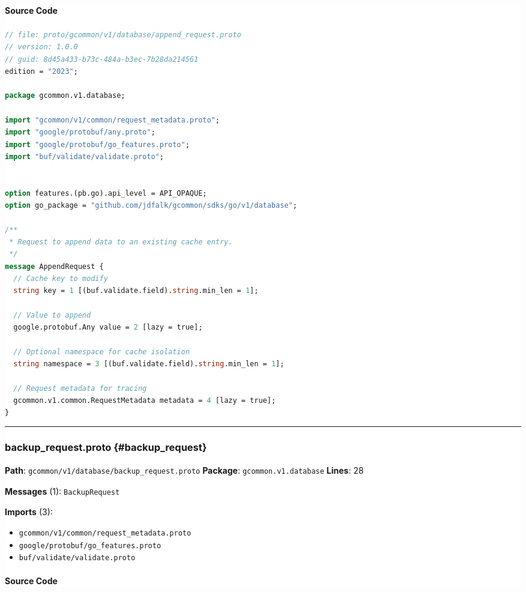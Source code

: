 #### Source Code

```protobuf
// file: proto/gcommon/v1/database/append_request.proto
// version: 1.0.0
// guid: 8d45a433-b73c-484a-b3ec-7b28da214561
edition = "2023";

package gcommon.v1.database;

import "gcommon/v1/common/request_metadata.proto";
import "google/protobuf/any.proto";
import "google/protobuf/go_features.proto";
import "buf/validate/validate.proto";


option features.(pb.go).api_level = API_OPAQUE;
option go_package = "github.com/jdfalk/gcommon/sdks/go/v1/database";

/**
 * Request to append data to an existing cache entry.
 */
message AppendRequest {
  // Cache key to modify
  string key = 1 [(buf.validate.field).string.min_len = 1];

  // Value to append
  google.protobuf.Any value = 2 [lazy = true];

  // Optional namespace for cache isolation
  string namespace = 3 [(buf.validate.field).string.min_len = 1];

  // Request metadata for tracing
  gcommon.v1.common.RequestMetadata metadata = 4 [lazy = true];
}
```

---

### backup_request.proto {#backup_request}

**Path**: `gcommon/v1/database/backup_request.proto` **Package**: `gcommon.v1.database` **Lines**: 28

**Messages** (1): `BackupRequest`

**Imports** (3):

- `gcommon/v1/common/request_metadata.proto`
- `google/protobuf/go_features.proto`
- `buf/validate/validate.proto`

#### Source Code
